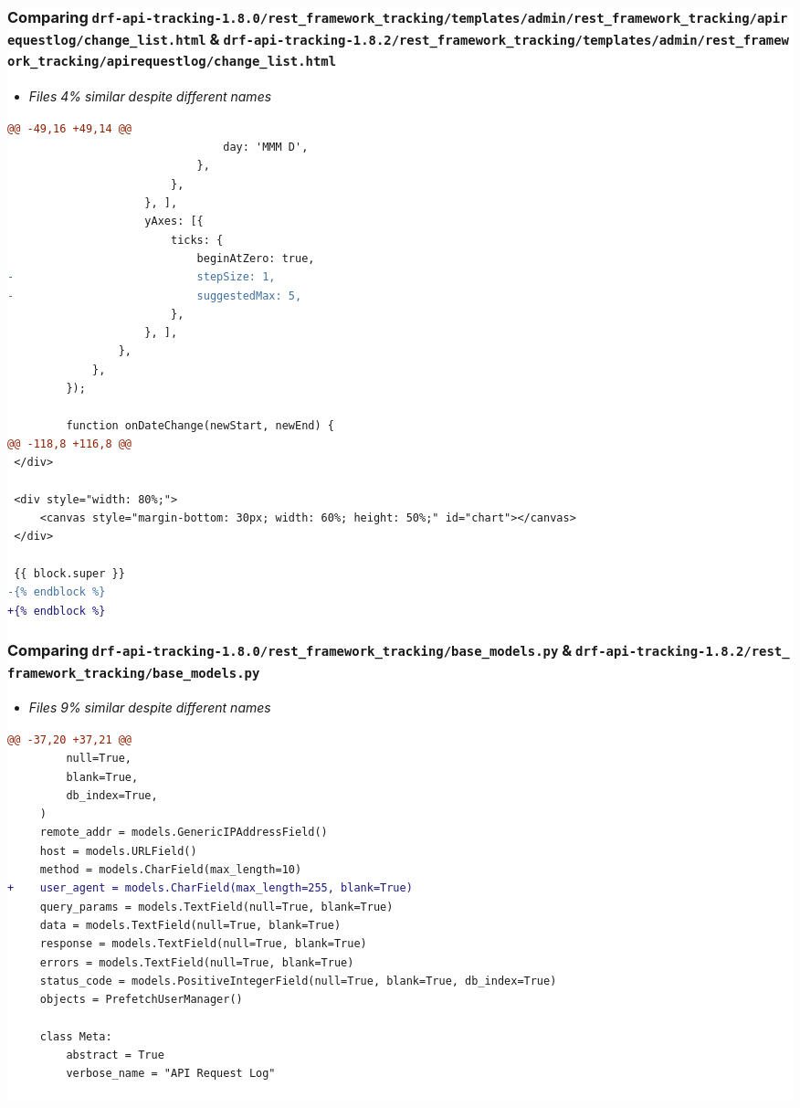 ### Comparing `drf-api-tracking-1.8.0/rest_framework_tracking/templates/admin/rest_framework_tracking/apirequestlog/change_list.html` & `drf-api-tracking-1.8.2/rest_framework_tracking/templates/admin/rest_framework_tracking/apirequestlog/change_list.html`

 * *Files 4% similar despite different names*

```diff
@@ -49,16 +49,14 @@
                                 day: 'MMM D',
                             },
                         },
                     }, ],
                     yAxes: [{
                         ticks: {
                             beginAtZero: true,
-                            stepSize: 1,
-                            suggestedMax: 5,
                         },
                     }, ],
                 },
             },
         });
 
         function onDateChange(newStart, newEnd) {
@@ -118,8 +116,8 @@
 </div>
 
 <div style="width: 80%;">
     <canvas style="margin-bottom: 30px; width: 60%; height: 50%;" id="chart"></canvas>
 </div>
 
 {{ block.super }}
-{% endblock %}
+{% endblock %}
```

### Comparing `drf-api-tracking-1.8.0/rest_framework_tracking/base_models.py` & `drf-api-tracking-1.8.2/rest_framework_tracking/base_models.py`

 * *Files 9% similar despite different names*

```diff
@@ -37,20 +37,21 @@
         null=True,
         blank=True,
         db_index=True,
     )
     remote_addr = models.GenericIPAddressField()
     host = models.URLField()
     method = models.CharField(max_length=10)
+    user_agent = models.CharField(max_length=255, blank=True)
     query_params = models.TextField(null=True, blank=True)
     data = models.TextField(null=True, blank=True)
     response = models.TextField(null=True, blank=True)
     errors = models.TextField(null=True, blank=True)
     status_code = models.PositiveIntegerField(null=True, blank=True, db_index=True)
     objects = PrefetchUserManager()
 
     class Meta:
         abstract = True
         verbose_name = "API Request Log"
 
```